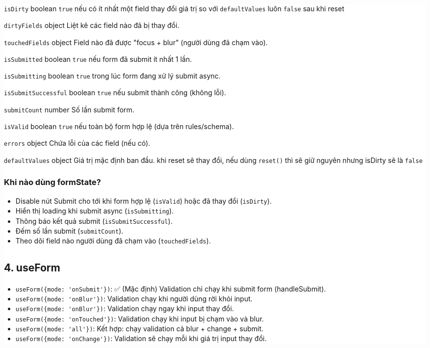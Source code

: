 `isDirty` boolean `true` nếu có ít
nhất một field
thay đổi giá trị
so với
`defaultValues` luôn `false` sau khi reset

`dirtyFields` object Liệt kê các field
nào đã bị thay
đổi.

`touchedFields` object Field nào đã được
"focus + blur"
(người dùng đã
chạm vào).

`isSubmitted` boolean `true` nếu form đã
submit ít nhất 1
lần.

`isSubmitting` boolean `true` trong lúc
form đang xử lý
submit async.

`isSubmitSuccessful` boolean `true` nếu submit
thành công (không
lỗi).

`submitCount` number Số lần submit
form.

`isValid` boolean `true` nếu toàn bộ
form hợp lệ (dựa
trên
rules/schema).

`errors` object Chứa lỗi của các
field (nếu có).

`defaultValues` object Giá trị mặc định
ban đầu. khi reset sẽ thay đổi, nếu dùng `reset()` thì sẽ giữ nguyên nhưng isDirty sẽ là `false`

### Khi nào dùng formState?

- Disable nút Submit cho tới khi form hợp lệ (`isValid`) hoặc đã thay
  đổi (`isDirty`).
- Hiển thị loading khi submit async (`isSubmitting`).
- Thông báo kết quả submit (`isSubmitSuccessful`).
- Đếm số lần submit (`submitCount`).
- Theo dõi field nào người dùng đã chạm vào (`touchedFields`).

## 4. useForm

- `useForm({mode: 'onSubmit'})`: ✅ (Mặc định) Validation chỉ chạy khi submit form (handleSubmit).
- `useForm({mode: 'onBlur'})`:
Validation chạy khi người dùng rời khỏi input.
- `useForm({mode: 'onBlur'})`: Validation chạy ngay khi input thay đổi.
- `useForm({mode: 'onTouched'})`: Validation chạy khi input bị chạm vào và blur.
- `useForm({mode: 'all'})`: Kết hợp: chạy validation cả blur + change + submit.
- `useForm({mode: 'onChange'})`: Validation sẽ chạy mỗi khi giá trị input thay đổi.

